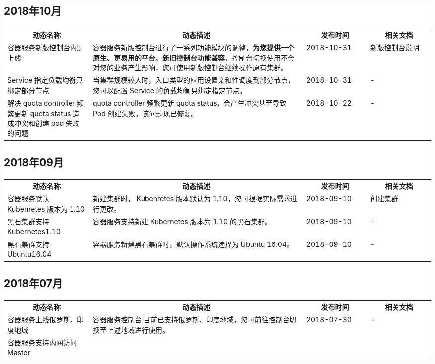 ## 2018年10月
<table>
	<tr>	<th style="width:20%">动态名称</th>	<th style="width:50%">动态描述</th> 
<th style="width:15%">发布时间</th>	<th style="width:15%">相关文档</th> </tr>
	<tr>
	<td>容器服务新版控制台内测上线</td>
        <td>容器服务新版控制台进行了一系列功能模块的调整，<b>为您提供一个原生、更易用的平台</b>。<b>新旧控制台功能兼容</b>，控制台切换使用不会对您的业务产生影响，您可使用新版控制台继续操作原有集群。</td>
	<td>2018-10-31</td>
        <td><a href="https://cloud.tencent.com/document/product/457/31699">新版控制台说明</a></td>
	</tr>
	<tr>
	<td>Service 指定负载均衡只绑定部分节点</td>
	<td>当集群规模较大时，入口类型的应用设置亲和性调度到部分节点，您可以配置 Service 的负载均衡只绑定指定节点。</td>
	<td>2018-10-31</td>
	<td>-</td>
	</tr>
	<tr>
	<td>解决 quota controller 频繁更新 quota status 造成冲突和创建 pod 失败的问题</td>
	<td>quota controller 频繁更新 quota status，会产生冲突甚至导致 Pod 创建失败，该问题现已修复。</td>
	<td>2018-10-22</td>
	<td>-</td>
	</tr>
</table>

## 2018年09月
<table>
	<tr>	<th style="width:20%">动态名称</th>	<th style="width:50%">动态描述</th> 
<th style="width:15%">发布时间</th>	<th style="width:15%">相关文档</th> </tr>
	<tr>
		<td>容器服务默认 Kubenretes 版本为 1.10</td>
		<td>新建集群时， Kubenretes 版本默认为 1.10，您可根据实际需求进行更改。</td>
		<td>2018-09-10</td>
        <td><a href="https://cloud.tencent.com/document/product/457/32189">创建集群</a></td>
	</tr>
	<tr>
		<td>黑石集群支持 Kubernetes1.10</td>
		<td>容器服务支持新建 Kubernetes 版本为 1.10 的黑石集群。</td>
		<td>2018-09-10</td>
		<td>-</td>
	</tr>
	<tr>
		<td>黑石集群支持 Ubuntu16.04</td>
		<td>容器服务新建黑石集群时，默认操作系统选择为 Ubuntu 16.04。</td>
		<td>2018-09-10</td>
		<td>-</td>
	</tr>
</table>

## 2018年07月
<table>
	<tr>	<th style="width:20%">动态名称</th>	<th style="width:50%">动态描述</th> 
<th style="width:15%">发布时间</th>	<th style="width:15%">相关文档</th> </tr>
	<tr>
		<td>容器服务上线俄罗斯、印度地域</td>
		<td>容器服务控制台 目前已支持俄罗斯、印度地域，您可前往控制台切换至上述地域进行使用。</td>
		<td>2018-07-30</td>
		<td>-</td>
	</tr>
	<tr>
		<td>容器服务支持内网访问 Master</td>